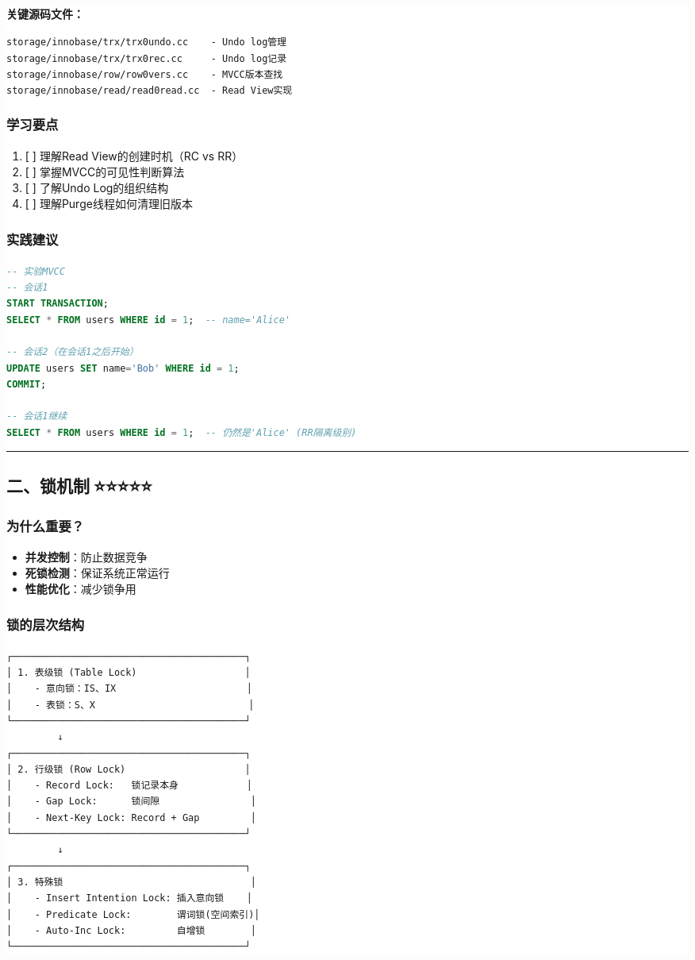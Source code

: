 **关键源码文件：**
```
storage/innobase/trx/trx0undo.cc    - Undo log管理
storage/innobase/trx/trx0rec.cc     - Undo log记录
storage/innobase/row/row0vers.cc    - MVCC版本查找
storage/innobase/read/read0read.cc  - Read View实现
```

### 学习要点
1. [ ] 理解Read View的创建时机（RC vs RR）
2. [ ] 掌握MVCC的可见性判断算法
3. [ ] 了解Undo Log的组织结构
4. [ ] 理解Purge线程如何清理旧版本

### 实践建议
```sql
-- 实验MVCC
-- 会话1
START TRANSACTION;
SELECT * FROM users WHERE id = 1;  -- name='Alice'

-- 会话2（在会话1之后开始）
UPDATE users SET name='Bob' WHERE id = 1;
COMMIT;

-- 会话1继续
SELECT * FROM users WHERE id = 1;  -- 仍然是'Alice' (RR隔离级别)
```

---

## 二、锁机制 ⭐⭐⭐⭐⭐

### 为什么重要？
- **并发控制**：防止数据竞争
- **死锁检测**：保证系统正常运行
- **性能优化**：减少锁争用

### 锁的层次结构

```
┌─────────────────────────────────────────┐
│ 1. 表级锁 (Table Lock)                   │
│    - 意向锁：IS、IX                       │
│    - 表锁：S、X                           │
└─────────────────────────────────────────┘
         ↓
┌─────────────────────────────────────────┐
│ 2. 行级锁 (Row Lock)                     │
│    - Record Lock:   锁记录本身            │
│    - Gap Lock:      锁间隙                │
│    - Next-Key Lock: Record + Gap         │
└─────────────────────────────────────────┘
         ↓
┌─────────────────────────────────────────┐
│ 3. 特殊锁                                 │
│    - Insert Intention Lock: 插入意向锁    │
│    - Predicate Lock:        谓词锁(空间索引)│
│    - Auto-Inc Lock:         自增锁        │
└─────────────────────────────────────────┘
```

